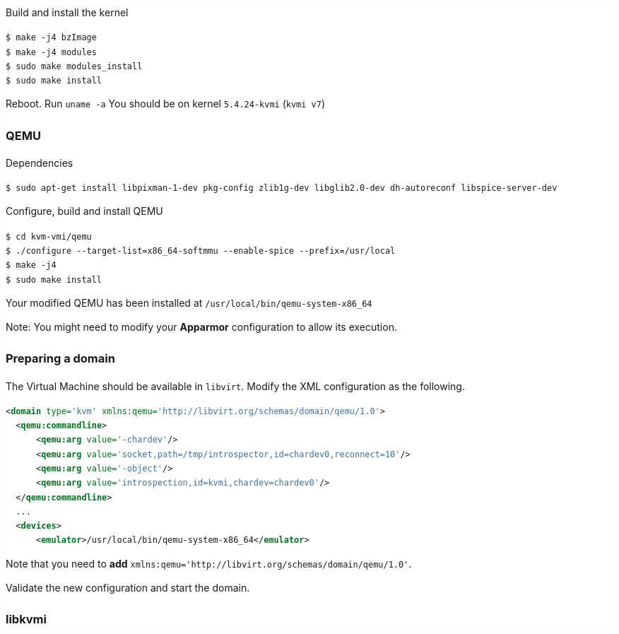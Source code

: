 Build and install the kernel
~~~
$ make -j4 bzImage
$ make -j4 modules
$ sudo make modules_install
$ sudo make install
~~~

Reboot.
Run `uname -a`
You should be on kernel `5.4.24-kvmi` (`kvmi v7`)


### QEMU

Dependencies
~~~
$ sudo apt-get install libpixman-1-dev pkg-config zlib1g-dev libglib2.0-dev dh-autoreconf libspice-server-dev
~~~

Configure, build and install QEMU
~~~
$ cd kvm-vmi/qemu
$ ./configure --target-list=x86_64-softmmu --enable-spice --prefix=/usr/local
$ make -j4
$ sudo make install
~~~

Your modified QEMU has been installed at `/usr/local/bin/qemu-system-x86_64`

Note: You might need to modify your **Apparmor** configuration to allow its execution.

### Preparing a domain

The Virtual Machine should be available in `libvirt`. 
Modify the XML configuration as the following.

~~~XML
<domain type='kvm' xmlns:qemu='http://libvirt.org/schemas/domain/qemu/1.0'>
  <qemu:commandline>
      <qemu:arg value='-chardev'/>
      <qemu:arg value='socket,path=/tmp/introspector,id=chardev0,reconnect=10'/>
      <qemu:arg value='-object'/>
      <qemu:arg value='introspection,id=kvmi,chardev=chardev0'/>
  </qemu:commandline>
  ...
  <devices>
      <emulator>/usr/local/bin/qemu-system-x86_64</emulator>
~~~

Note that you need to **add** `xmlns:qemu='http://libvirt.org/schemas/domain/qemu/1.0'`.

Validate the new configuration and start the domain.

### libkvmi
